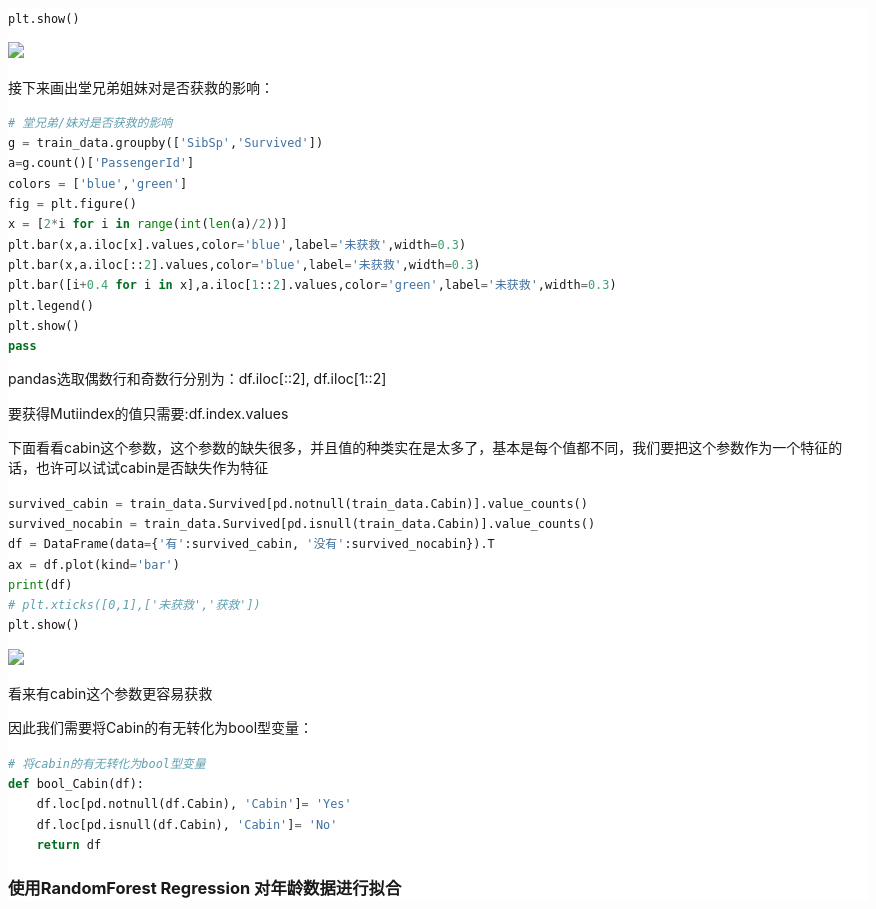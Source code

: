 ```python
plt.show()
```

![](https://github-blog-1255346696.cos.ap-beijing.myqcloud.com/pics/17-9-26/88248188.jpg)

接下来画出堂兄弟姐妹对是否获救的影响：

```python
# 堂兄弟/妹对是否获救的影响
g = train_data.groupby(['SibSp','Survived'])
a=g.count()['PassengerId']
colors = ['blue','green']
fig = plt.figure()
x = [2*i for i in range(int(len(a)/2))]
plt.bar(x,a.iloc[x].values,color='blue',label='未获救',width=0.3)
plt.bar(x,a.iloc[::2].values,color='blue',label='未获救',width=0.3)
plt.bar([i+0.4 for i in x],a.iloc[1::2].values,color='green',label='未获救',width=0.3)
plt.legend()
plt.show()
pass
```

pandas选取偶数行和奇数行分别为：df.iloc[::2], df.iloc[1::2]

要获得Mutiindex的值只需要:df.index.values



下面看看cabin这个参数，这个参数的缺失很多，并且值的种类实在是太多了，基本是每个值都不同，我们要把这个参数作为一个特征的话，也许可以试试cabin是否缺失作为特征

```python
survived_cabin = train_data.Survived[pd.notnull(train_data.Cabin)].value_counts()
survived_nocabin = train_data.Survived[pd.isnull(train_data.Cabin)].value_counts()
df = DataFrame(data={'有':survived_cabin, '没有':survived_nocabin}).T
ax = df.plot(kind='bar')
print(df)
# plt.xticks([0,1],['未获救','获救'])
plt.show()
```

![](https://github-blog-1255346696.cos.ap-beijing.myqcloud.com/pics/17-9-26/70177085.jpg)

看来有cabin这个参数更容易获救

因此我们需要将Cabin的有无转化为bool型变量：

```python
# 将cabin的有无转化为bool型变量
def bool_Cabin(df):
    df.loc[pd.notnull(df.Cabin), 'Cabin']= 'Yes'
    df.loc[pd.isnull(df.Cabin), 'Cabin']= 'No'
    return df
```



### 使用RandomForest Regression 对年龄数据进行拟合
